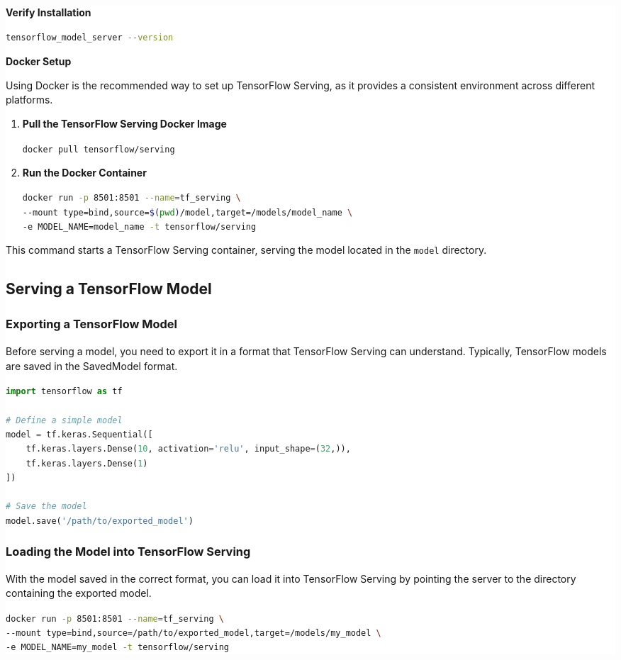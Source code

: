 **Verify Installation**

```bash
tensorflow_model_server --version
```

**Docker Setup**

Using Docker is the recommended way to set up TensorFlow Serving, as it provides a consistent environment across different platforms.

1. **Pull the TensorFlow Serving Docker Image**
    
    ```bash
    docker pull tensorflow/serving
    ```
    
2. **Run the Docker Container**
    
    ```bash
    docker run -p 8501:8501 --name=tf_serving \
    --mount type=bind,source=$(pwd)/model,target=/models/model_name \
    -e MODEL_NAME=model_name -t tensorflow/serving
    ```
    

This command starts a TensorFlow Serving container, serving the model located in the `model` directory.

## Serving a TensorFlow Model

### Exporting a TensorFlow Model

Before serving a model, you need to export it in a format that TensorFlow Serving can understand. Typically, TensorFlow models are saved in the SavedModel format.

```python
import tensorflow as tf

# Define a simple model
model = tf.keras.Sequential([
    tf.keras.layers.Dense(10, activation='relu', input_shape=(32,)),
    tf.keras.layers.Dense(1)
])

# Save the model
model.save('/path/to/exported_model')
```

### Loading the Model into TensorFlow Serving

With the model saved in the correct format, you can load it into TensorFlow Serving by pointing the server to the directory containing the exported model.

```bash
docker run -p 8501:8501 --name=tf_serving \
--mount type=bind,source=/path/to/exported_model,target=/models/my_model \
-e MODEL_NAME=my_model -t tensorflow/serving
```
